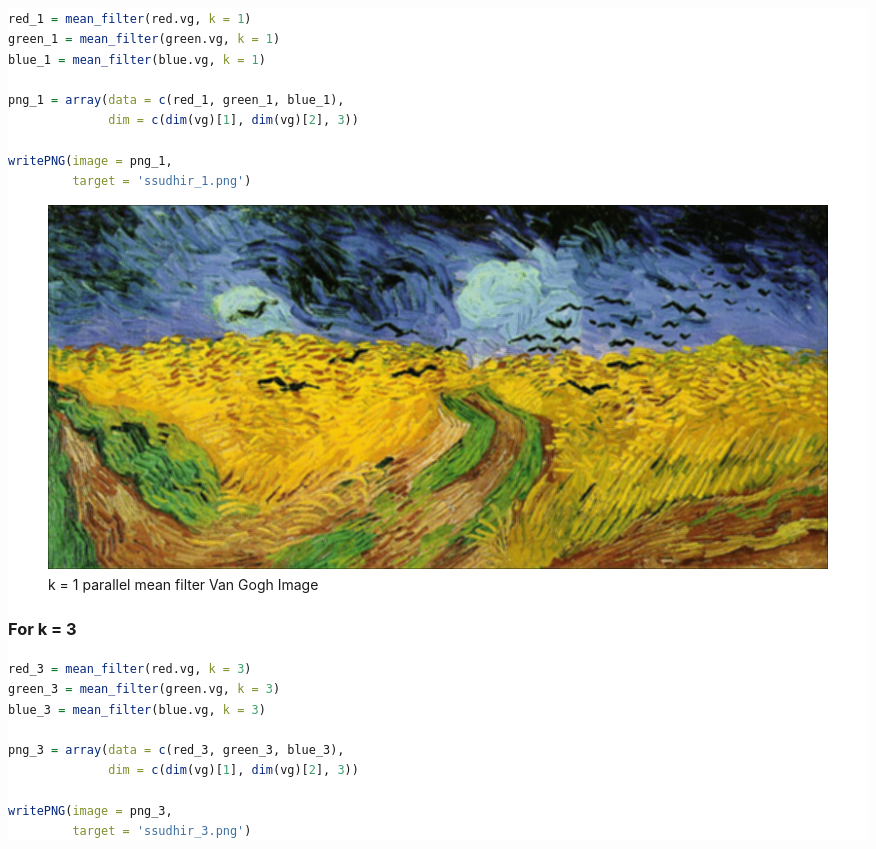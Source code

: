 ``` r
red_1 = mean_filter(red.vg, k = 1)
green_1 = mean_filter(green.vg, k = 1) 
blue_1 = mean_filter(blue.vg, k = 1)

png_1 = array(data = c(red_1, green_1, blue_1), 
              dim = c(dim(vg)[1], dim(vg)[2], 3))

writePNG(image = png_1,
         target = 'ssudhir_1.png')
```

<figure>
<img src="ssudhir_1.png"
alt="k = 1 parallel mean filter Van Gogh Image" />
<figcaption aria-hidden="true">k = 1 parallel mean filter Van Gogh
Image</figcaption>
</figure>

### For k = 3

``` r
red_3 = mean_filter(red.vg, k = 3)
green_3 = mean_filter(green.vg, k = 3) 
blue_3 = mean_filter(blue.vg, k = 3)

png_3 = array(data = c(red_3, green_3, blue_3), 
              dim = c(dim(vg)[1], dim(vg)[2], 3))

writePNG(image = png_3,
         target = 'ssudhir_3.png')
```

<figure>